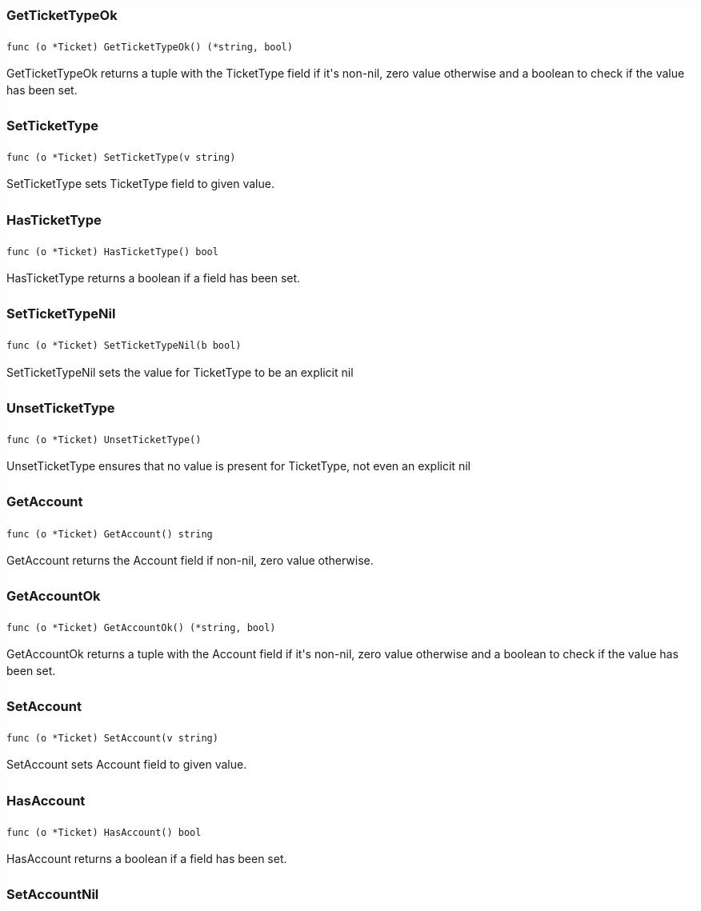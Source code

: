### GetTicketTypeOk

`func (o *Ticket) GetTicketTypeOk() (*string, bool)`

GetTicketTypeOk returns a tuple with the TicketType field if it's non-nil, zero value otherwise
and a boolean to check if the value has been set.

### SetTicketType

`func (o *Ticket) SetTicketType(v string)`

SetTicketType sets TicketType field to given value.

### HasTicketType

`func (o *Ticket) HasTicketType() bool`

HasTicketType returns a boolean if a field has been set.

### SetTicketTypeNil

`func (o *Ticket) SetTicketTypeNil(b bool)`

 SetTicketTypeNil sets the value for TicketType to be an explicit nil

### UnsetTicketType
`func (o *Ticket) UnsetTicketType()`

UnsetTicketType ensures that no value is present for TicketType, not even an explicit nil
### GetAccount

`func (o *Ticket) GetAccount() string`

GetAccount returns the Account field if non-nil, zero value otherwise.

### GetAccountOk

`func (o *Ticket) GetAccountOk() (*string, bool)`

GetAccountOk returns a tuple with the Account field if it's non-nil, zero value otherwise
and a boolean to check if the value has been set.

### SetAccount

`func (o *Ticket) SetAccount(v string)`

SetAccount sets Account field to given value.

### HasAccount

`func (o *Ticket) HasAccount() bool`

HasAccount returns a boolean if a field has been set.

### SetAccountNil
